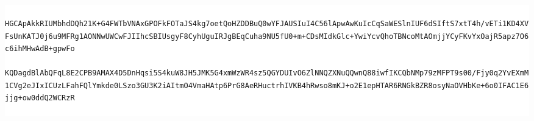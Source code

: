 ```compressed-json

HGCApAkkRIUMbhdDQh21K+G4FWTbVNAxGPOFkFOTaJS4kg7oetQoHZDDBuQ0wYFJAUSIuI4C56lApwAwKuIcCqSaWESlnIUF6dSIftS7xtT4h/vETi1KD4XVFsUnKATJ0j6u9MFRg1AONNwUWCwFJIIhcSBIUsgyF8CyhUguIRJgBEqCuha9NU5fU0+m+CDsMIdkGlc+YwiYcvQhoTBNcoMtAOmjjYCyFKvYxOajR5apz7O6c6ihMHwAdB+gpwFo

KQDagdBlAbQFqL8E2CPB9AMAX4D5DnHqsi5S4kuW8JH5JMK5G4xmWzWR4sz5QGYDUIvO6ZlNNQZXNuQQwnQ88iwfIKCQbNMp79zMFPT9s00/Fjy0q2YvEXmM1CVg2eJIxICUzLFahFQlYmkde0LSzo3GU3K2iAItmO4VmaHAtp6PrG8AeRHuctrhIVKB4hRwso8mKJ+o2E1epHTAR6RNGkBZR8osyNaOVHbKe+6o0IFAC1E6jjg+ow0ddQ2WCRzR

